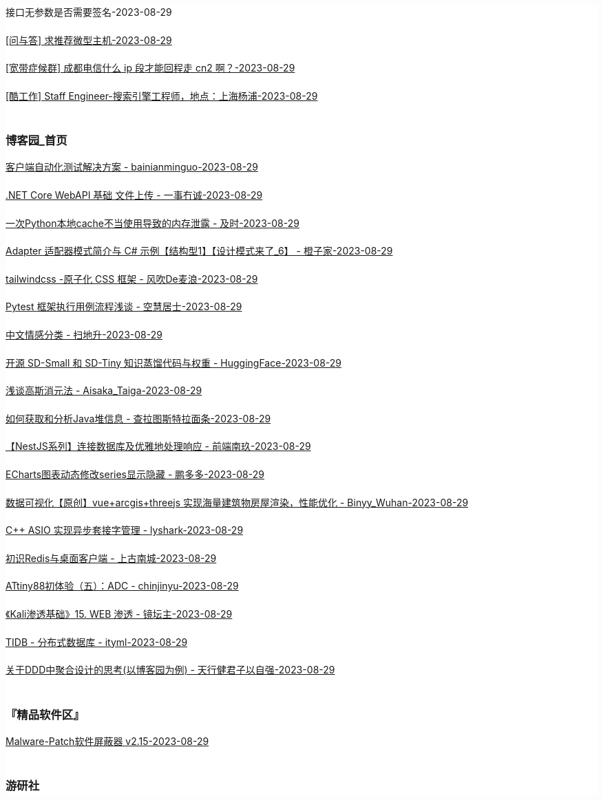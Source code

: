 接口无参数是否需要签名-2023-08-29</a><br/><br/><a target=_blank rel=nofollow href="https://www.v2ex.com/t/969291#reply3" >[问与答] 求推荐微型主机-2023-08-29</a><br/><br/><a target=_blank rel=nofollow href="https://www.v2ex.com/t/969289#reply0" >[宽带症候群] 成都电信什么 ip 段才能回程走 cn2 啊？-2023-08-29</a><br/><br/><a target=_blank rel=nofollow href="https://www.v2ex.com/t/969288#reply0" >[酷工作] Staff Engineer-搜索引擎工程师，地点：上海杨浦-2023-08-29</a><br/><br/>









###  博客园_首页

<a target=_blank rel=nofollow href="https://www.cnblogs.com/bainianminguo/p/17666180.html" >客户端自动化测试解决方案 - bainianminguo-2023-08-29</a><br/><br/><a target=_blank rel=nofollow href="https://www.cnblogs.com/ysmc/p/17666170.html" >.NET Core WebAPI 基础 文件上传 - 一事冇诚-2023-08-29</a><br/><br/><a target=_blank rel=nofollow href="https://www.cnblogs.com/AcAc-t/p/python_local_cache_usage.html" >一次Python本地cache不当使用导致的内存泄露 - 及时-2023-08-29</a><br/><br/><a target=_blank rel=nofollow href="https://www.cnblogs.com/hnzhengfy/p/SJMSLL_Adapter.html" >Adapter 适配器模式简介与 C# 示例【结构型1】【设计模式来了_6】 - 橙子家-2023-08-29</a><br/><br/><a target=_blank rel=nofollow href="https://www.cnblogs.com/longbensong/p/17663711.html" >tailwindcss -原子化 CSS 框架 - 风吹De麦浪-2023-08-29</a><br/><br/><a target=_blank rel=nofollow href="https://www.cnblogs.com/beyond-tester/p/17665993.html" >Pytest 框架执行用例流程浅谈 - 空慧居士-2023-08-29</a><br/><br/><a target=_blank rel=nofollow href="https://www.cnblogs.com/shengshengwang/p/17665920.html" >中文情感分类 - 扫地升-2023-08-29</a><br/><br/><a target=_blank rel=nofollow href="https://www.cnblogs.com/huggingface/p/17665839.html" >开源 SD-Small 和 SD-Tiny 知识蒸馏代码与权重 - HuggingFace-2023-08-29</a><br/><br/><a target=_blank rel=nofollow href="https://www.cnblogs.com/Multitree/p/17426691.html" >浅谈高斯消元法 - Aisaka_Taiga-2023-08-29</a><br/><br/><a target=_blank rel=nofollow href="https://www.cnblogs.com/n00dle/p/17664824.html" >如何获取和分析Java堆信息 - 查拉图斯特拉面条-2023-08-29</a><br/><br/><a target=_blank rel=nofollow href="https://www.cnblogs.com/songyao666/p/17665629.html" >【NestJS系列】连接数据库及优雅地处理响应 - 前端南玖-2023-08-29</a><br/><br/><a target=_blank rel=nofollow href="https://www.cnblogs.com/-pdd/p/17665615.html" >ECharts图表动态修改series显示隐藏 - 鹏多多-2023-08-29</a><br/><br/><a target=_blank rel=nofollow href="https://www.cnblogs.com/loveFlex/p/17665427.html" >数据可视化【原创】vue+arcgis+threejs 实现海量建筑物房屋渲染，性能优化 - Binyy_Wuhan-2023-08-29</a><br/><br/><a target=_blank rel=nofollow href="https://www.cnblogs.com/LyShark/p/17665421.html" >C++ ASIO 实现异步套接字管理 - lyshark-2023-08-29</a><br/><br/><a target=_blank rel=nofollow href="https://www.cnblogs.com/zhangwencheng/p/17664271.html" >初识Redis与桌面客户端 - 上古南城-2023-08-29</a><br/><br/><a target=_blank rel=nofollow href="https://www.cnblogs.com/chinjinyu/p/17665334.html" >ATtiny88初体验（五）：ADC - chinjinyu-2023-08-29</a><br/><br/><a target=_blank rel=nofollow href="https://www.cnblogs.com/GCom/p/17665308.html" >《Kali渗透基础》15. WEB 渗透 - 镜坛主-2023-08-29</a><br/><br/><a target=_blank rel=nofollow href="https://www.cnblogs.com/ityml/p/17664987.html" >TIDB - 分布式数据库 - ityml-2023-08-29</a><br/><br/><a target=_blank rel=nofollow href="https://www.cnblogs.com/fengjq/p/17659878.html" >关于DDD中聚合设计的思考(以博客园为例) - 天行健君子以自强-2023-08-29</a><br/><br/>





###  『精品软件区』

<a target=_blank rel=nofollow href="https://www.52pojie.cn/thread-1827121-1-1.html" >Malware-Patch软件屏蔽器 v2.15-2023-08-29</a><br/><br/>





###  游研社
